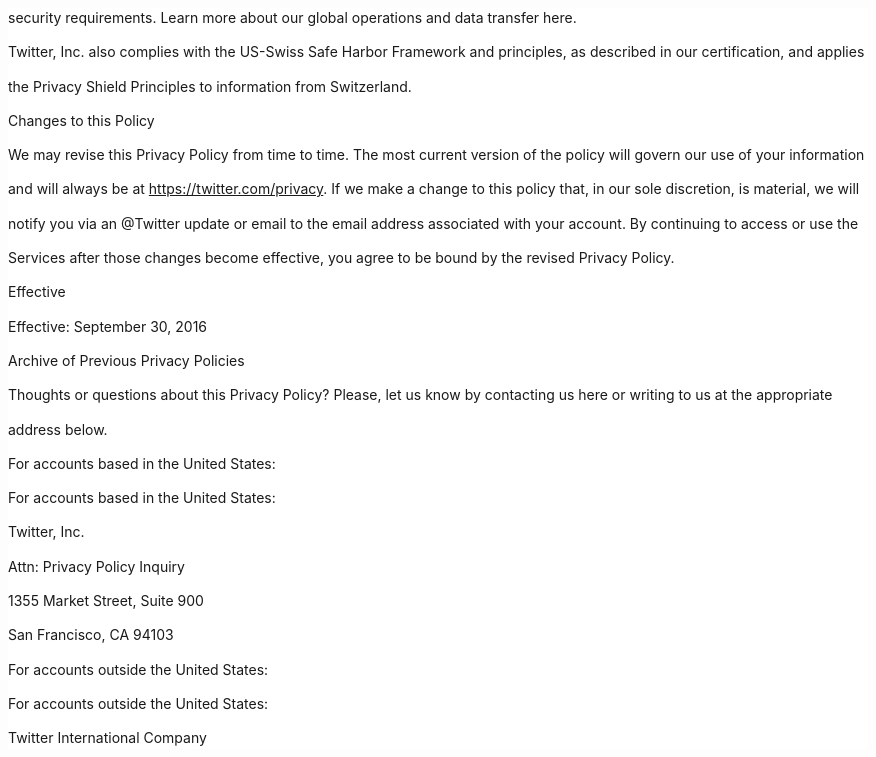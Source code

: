 
security requirements. Learn more about our global operations and data transfer here.


Twitter, Inc. also complies with the US-Swiss Safe Harbor Framework and principles, as described in our certification, and applies


the Privacy Shield Principles to information from Switzerland.


Changes to this Policy


We may revise this Privacy Policy from time to time. The most current version of the policy will govern our use of your information


and will always be at https://twitter.com/privacy. If we make a change to this policy that, in our sole discretion, is material, we will


notify you via an @Twitter update or email to the email address associated with your account. By continuing to access or use the


Services after those changes become effective, you agree to be bound by the revised Privacy Policy.


Effective


Effective: September 30, 2016


Archive of Previous Privacy Policies


Thoughts or questions about this Privacy Policy? Please, let us know by contacting us here or writing to us at the appropriate


address below.


For accounts based in the United States:


For accounts based in the United States:


Twitter, Inc.


Attn: Privacy Policy Inquiry


1355 Market Street, Suite 900


San Francisco, CA 94103



For accounts outside the United States:


For accounts outside the United States:


Twitter International Company
